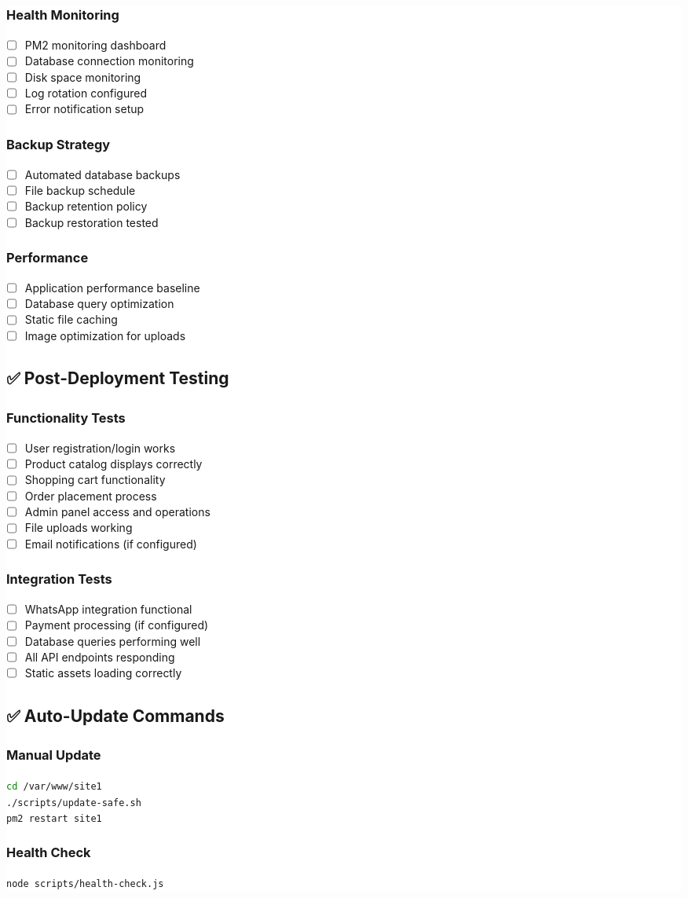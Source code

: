 ### Health Monitoring
- [ ] PM2 monitoring dashboard
- [ ] Database connection monitoring
- [ ] Disk space monitoring
- [ ] Log rotation configured
- [ ] Error notification setup

### Backup Strategy
- [ ] Automated database backups
- [ ] File backup schedule
- [ ] Backup retention policy
- [ ] Backup restoration tested

### Performance
- [ ] Application performance baseline
- [ ] Database query optimization
- [ ] Static file caching
- [ ] Image optimization for uploads

## ✅ Post-Deployment Testing

### Functionality Tests
- [ ] User registration/login works
- [ ] Product catalog displays correctly
- [ ] Shopping cart functionality
- [ ] Order placement process
- [ ] Admin panel access and operations
- [ ] File uploads working
- [ ] Email notifications (if configured)

### Integration Tests
- [ ] WhatsApp integration functional
- [ ] Payment processing (if configured)
- [ ] Database queries performing well
- [ ] All API endpoints responding
- [ ] Static assets loading correctly

## ✅ Auto-Update Commands

### Manual Update
```bash
cd /var/www/site1
./scripts/update-safe.sh
pm2 restart site1
```

### Health Check
```bash
node scripts/health-check.js
```
